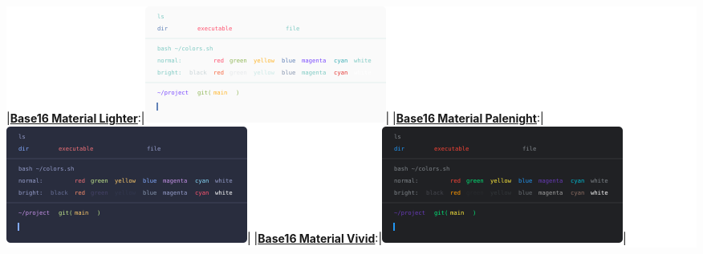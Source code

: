 |**[Base16 Material Lighter](base16_material_lighter.yaml)**:|<img src='previews/base16_material_lighter.yaml.svg' width='300'>|
|**[Base16 Material Palenight](base16_material_palenight.yaml)**:|<img src='previews/base16_material_palenight.yaml.svg' width='300'>|
|**[Base16 Material Vivid](base16_material_vivid.yaml)**:|<img src='previews/base16_material_vivid.yaml.svg' width='300'>|